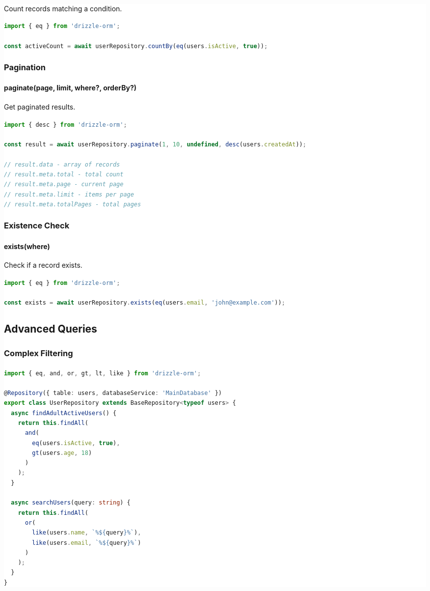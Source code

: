 Count records matching a condition.

```typescript
import { eq } from 'drizzle-orm';

const activeCount = await userRepository.countBy(eq(users.isActive, true));
```

### Pagination

#### paginate(page, limit, where?, orderBy?)

Get paginated results.

```typescript
import { desc } from 'drizzle-orm';

const result = await userRepository.paginate(1, 10, undefined, desc(users.createdAt));

// result.data - array of records
// result.meta.total - total count
// result.meta.page - current page
// result.meta.limit - items per page
// result.meta.totalPages - total pages
```

### Existence Check

#### exists(where)

Check if a record exists.

```typescript
import { eq } from 'drizzle-orm';

const exists = await userRepository.exists(eq(users.email, 'john@example.com'));
```

## Advanced Queries

### Complex Filtering

```typescript
import { eq, and, or, gt, lt, like } from 'drizzle-orm';

@Repository({ table: users, databaseService: 'MainDatabase' })
export class UserRepository extends BaseRepository<typeof users> {
  async findAdultActiveUsers() {
    return this.findAll(
      and(
        eq(users.isActive, true),
        gt(users.age, 18)
      )
    );
  }

  async searchUsers(query: string) {
    return this.findAll(
      or(
        like(users.name, `%${query}%`),
        like(users.email, `%${query}%`)
      )
    );
  }
}
```
